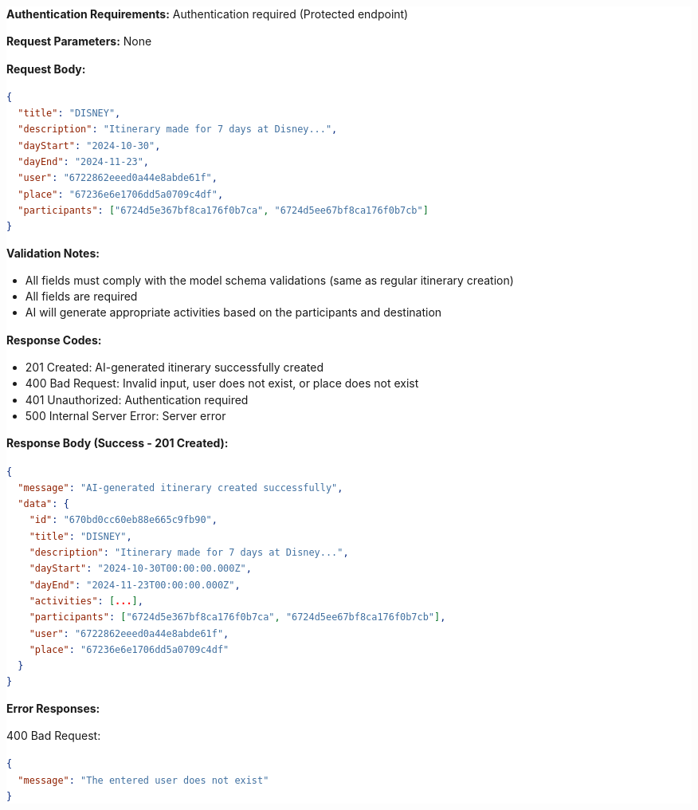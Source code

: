 **Authentication Requirements:** Authentication required (Protected endpoint)

**Request Parameters:** None

**Request Body:**

```json
{
  "title": "DISNEY",
  "description": "Itinerary made for 7 days at Disney...",
  "dayStart": "2024-10-30",
  "dayEnd": "2024-11-23",
  "user": "6722862eeed0a44e8abde61f",
  "place": "67236e6e1706dd5a0709c4df",
  "participants": ["6724d5e367bf8ca176f0b7ca", "6724d5ee67bf8ca176f0b7cb"]
}
```

**Validation Notes:**

- All fields must comply with the model schema validations (same as regular itinerary creation)
- All fields are required
- AI will generate appropriate activities based on the participants and destination

**Response Codes:**

- 201 Created: AI-generated itinerary successfully created
- 400 Bad Request: Invalid input, user does not exist, or place does not exist
- 401 Unauthorized: Authentication required
- 500 Internal Server Error: Server error

**Response Body (Success - 201 Created):**

```json
{
  "message": "AI-generated itinerary created successfully",
  "data": {
    "id": "670bd0cc60eb88e665c9fb90",
    "title": "DISNEY",
    "description": "Itinerary made for 7 days at Disney...",
    "dayStart": "2024-10-30T00:00:00.000Z",
    "dayEnd": "2024-11-23T00:00:00.000Z",
    "activities": [...],
    "participants": ["6724d5e367bf8ca176f0b7ca", "6724d5ee67bf8ca176f0b7cb"],
    "user": "6722862eeed0a44e8abde61f",
    "place": "67236e6e1706dd5a0709c4df"
  }
}
```

**Error Responses:**

400 Bad Request:

```json
{
  "message": "The entered user does not exist"
}
```
